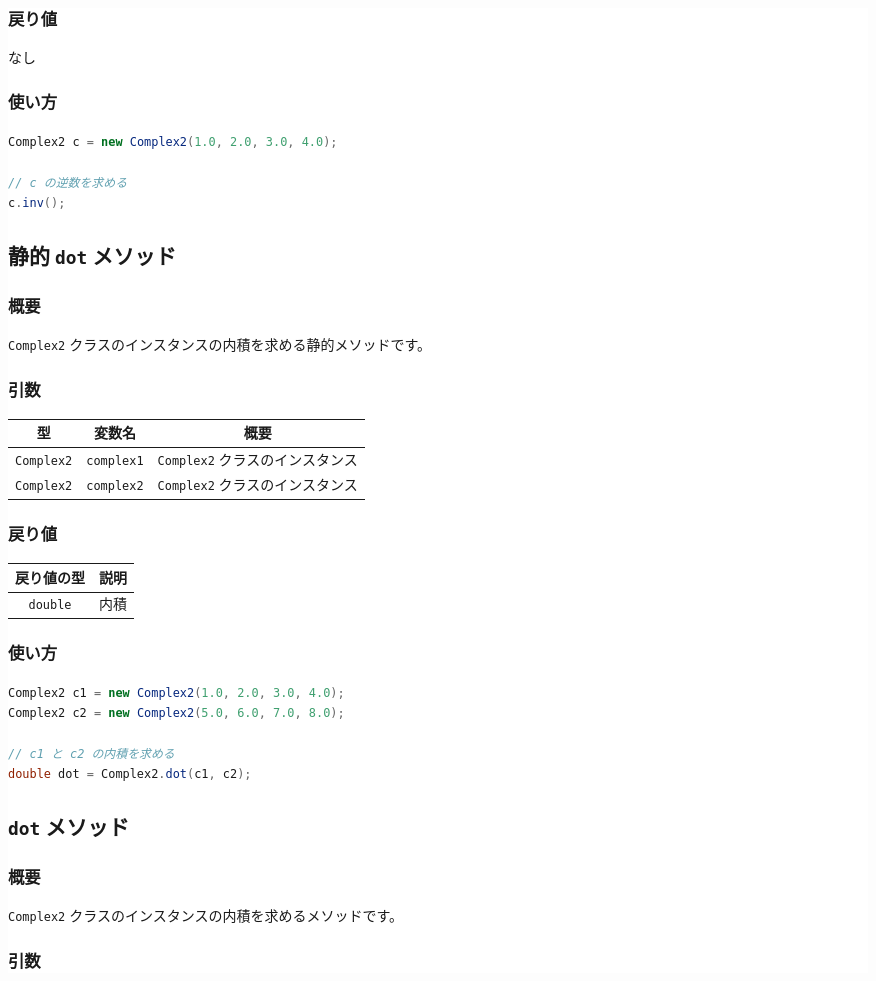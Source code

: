 ### 戻り値

なし

### 使い方

```Java
Complex2 c = new Complex2(1.0, 2.0, 3.0, 4.0);

// c の逆数を求める
c.inv();
```

## 静的 `dot` メソッド

### 概要

`Complex2` クラスのインスタンスの内積を求める静的メソッドです。

### 引数
    
| 型 | 変数名 | 概要 |
|:---:|:---:|:---:|
| `Complex2` | `complex1` | `Complex2` クラスのインスタンス |
| `Complex2` | `complex2` | `Complex2` クラスのインスタンス |

### 戻り値

| 戻り値の型 | 説明 |
|:---:|:---:|
| `double` | 内積 |

### 使い方

```Java
Complex2 c1 = new Complex2(1.0, 2.0, 3.0, 4.0);
Complex2 c2 = new Complex2(5.0, 6.0, 7.0, 8.0);

// c1 と c2 の内積を求める
double dot = Complex2.dot(c1, c2);
```

## `dot` メソッド

### 概要

`Complex2` クラスのインスタンスの内積を求めるメソッドです。

### 引数
